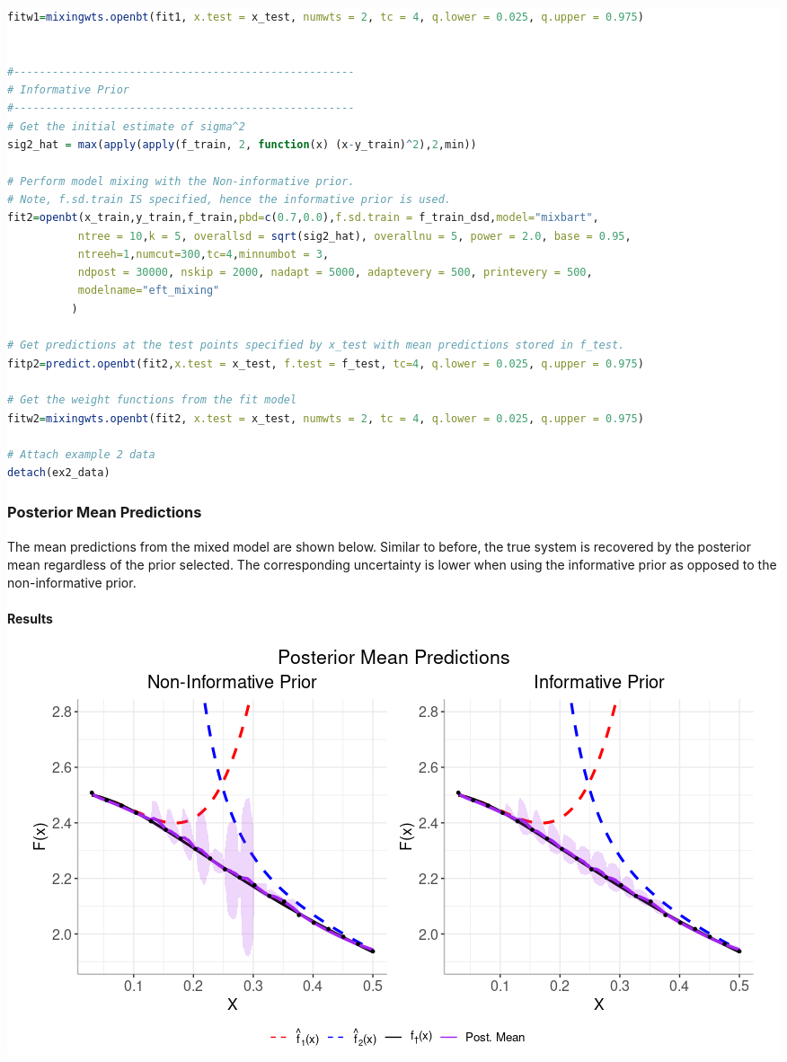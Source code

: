 ``` r
fitw1=mixingwts.openbt(fit1, x.test = x_test, numwts = 2, tc = 4, q.lower = 0.025, q.upper = 0.975)


#-----------------------------------------------------
# Informative Prior
#-----------------------------------------------------
# Get the initial estimate of sigma^2 
sig2_hat = max(apply(apply(f_train, 2, function(x) (x-y_train)^2),2,min))

# Perform model mixing with the Non-informative prior.
# Note, f.sd.train IS specified, hence the informative prior is used.
fit2=openbt(x_train,y_train,f_train,pbd=c(0.7,0.0),f.sd.train = f_train_dsd,model="mixbart",
           ntree = 10,k = 5, overallsd = sqrt(sig2_hat), overallnu = 5, power = 2.0, base = 0.95, 
           ntreeh=1,numcut=300,tc=4,minnumbot = 3,
           ndpost = 30000, nskip = 2000, nadapt = 5000, adaptevery = 500, printevery = 500,
           modelname="eft_mixing"
          )

# Get predictions at the test points specified by x_test with mean predictions stored in f_test.
fitp2=predict.openbt(fit2,x.test = x_test, f.test = f_test, tc=4, q.lower = 0.025, q.upper = 0.975)

# Get the weight functions from the fit model
fitw2=mixingwts.openbt(fit2, x.test = x_test, numwts = 2, tc = 4, q.lower = 0.025, q.upper = 0.975)

# Attach example 2 data
detach(ex2_data)
```

### Posterior Mean Predictions

The mean predictions from the mixed model are shown below. Similar to
before, the true system is recovered by the posterior mean regardless of
the prior selected. The corresponding uncertainty is lower when using
the informative prior as opposed to the non-informative prior.

#### Results

<img src="EFT-Model-Mixing-Using-BART_files/figure-gfm/Ex2 Predictions-1.png" style="display: block; margin: auto;" />
